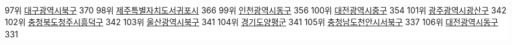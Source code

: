   <tr>
    <td>97위</td>
    <td><a href="/apt/대구광역시북구{dong}">대구광역시북구</a></td>
    <td>370</td>
  </tr>

  <tr>
    <td>98위</td>
    <td><a href="/apt/제주특별자치도서귀포시{dong}">제주특별자치도서귀포시</a></td>
    <td>366</td>
  </tr>

  <tr>
    <td>99위</td>
    <td><a href="/apt/인천광역시동구{dong}">인천광역시동구</a></td>
    <td>356</td>
  </tr>

  <tr>
    <td>100위</td>
    <td><a href="/apt/대전광역시중구{dong}">대전광역시중구</a></td>
    <td>354</td>
  </tr>

  <tr>
    <td>101위</td>
    <td><a href="/apt/광주광역시광산구{dong}">광주광역시광산구</a></td>
    <td>342</td>
  </tr>

  <tr>
    <td>102위</td>
    <td><a href="/apt/충청북도청주시흥덕구{dong}">충청북도청주시흥덕구</a></td>
    <td>342</td>
  </tr>

  <tr>
    <td>103위</td>
    <td><a href="/apt/울산광역시북구{dong}">울산광역시북구</a></td>
    <td>341</td>
  </tr>

  <tr>
    <td>104위</td>
    <td><a href="/apt/경기도양평군{dong}">경기도양평군</a></td>
    <td>341</td>
  </tr>

  <tr>
    <td>105위</td>
    <td><a href="/apt/충청남도천안시서북구{dong}">충청남도천안시서북구</a></td>
    <td>337</td>
  </tr>

  <tr>
    <td>106위</td>
    <td><a href="/apt/대전광역시동구{dong}">대전광역시동구</a></td>
    <td>331</td>
  </tr>
